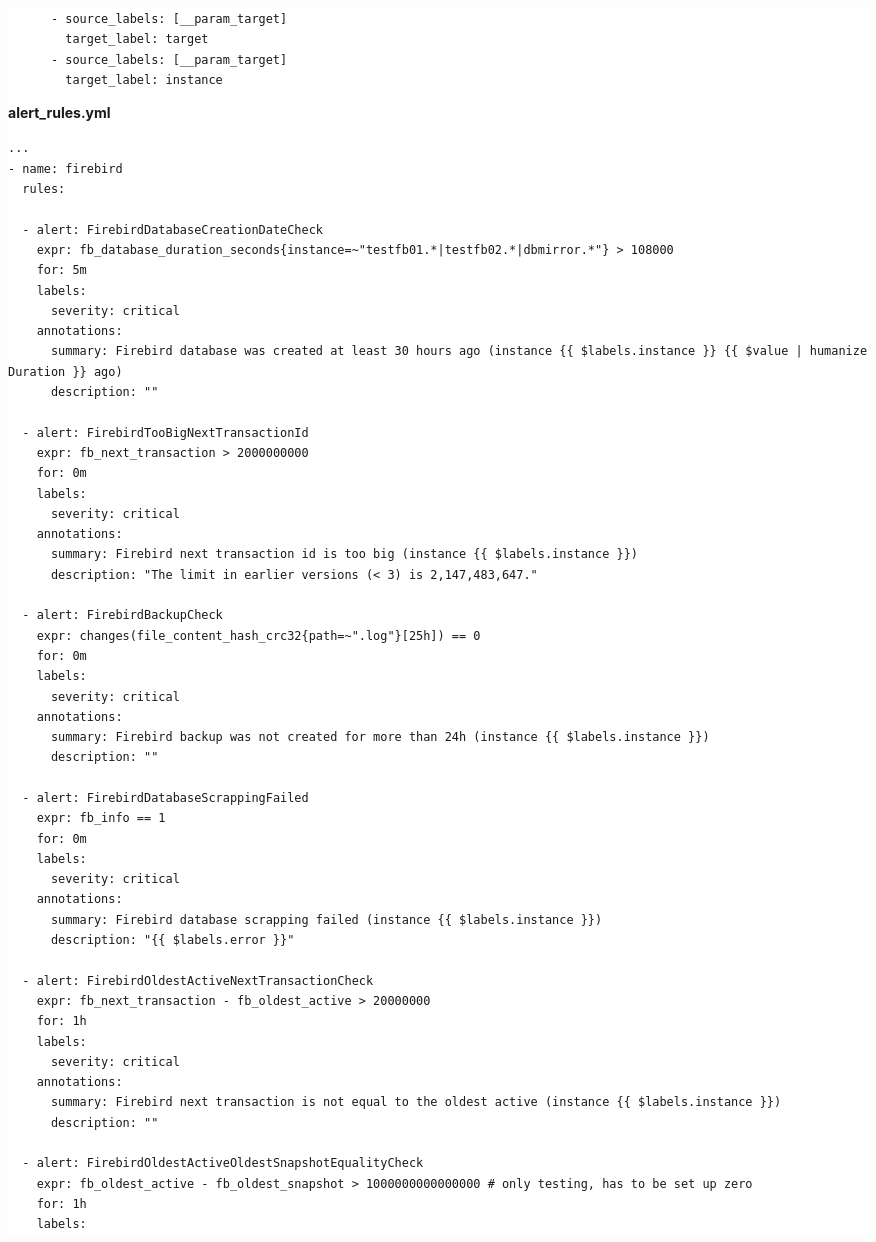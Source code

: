 ```
      - source_labels: [__param_target]
        target_label: target
      - source_labels: [__param_target]
        target_label: instance
```
**alert_rules.yml**
```
...
- name: firebird
  rules:

  - alert: FirebirdDatabaseCreationDateCheck
    expr: fb_database_duration_seconds{instance=~"testfb01.*|testfb02.*|dbmirror.*"} > 108000
    for: 5m
    labels:
      severity: critical
    annotations:
      summary: Firebird database was created at least 30 hours ago (instance {{ $labels.instance }} {{ $value | humanizeDuration }} ago)
      description: ""

  - alert: FirebirdTooBigNextTransactionId
    expr: fb_next_transaction > 2000000000
    for: 0m
    labels:
      severity: critical
    annotations:
      summary: Firebird next transaction id is too big (instance {{ $labels.instance }})
      description: "The limit in earlier versions (< 3) is 2,147,483,647."

  - alert: FirebirdBackupCheck
    expr: changes(file_content_hash_crc32{path=~".log"}[25h]) == 0
    for: 0m
    labels:
      severity: critical
    annotations:
      summary: Firebird backup was not created for more than 24h (instance {{ $labels.instance }})
      description: ""

  - alert: FirebirdDatabaseScrappingFailed
    expr: fb_info == 1
    for: 0m
    labels:
      severity: critical
    annotations:
      summary: Firebird database scrapping failed (instance {{ $labels.instance }})
      description: "{{ $labels.error }}"

  - alert: FirebirdOldestActiveNextTransactionCheck
    expr: fb_next_transaction - fb_oldest_active > 20000000
    for: 1h
    labels:
      severity: critical
    annotations:
      summary: Firebird next transaction is not equal to the oldest active (instance {{ $labels.instance }})
      description: ""

  - alert: FirebirdOldestActiveOldestSnapshotEqualityCheck
    expr: fb_oldest_active - fb_oldest_snapshot > 1000000000000000 # only testing, has to be set up zero
    for: 1h
    labels:
```